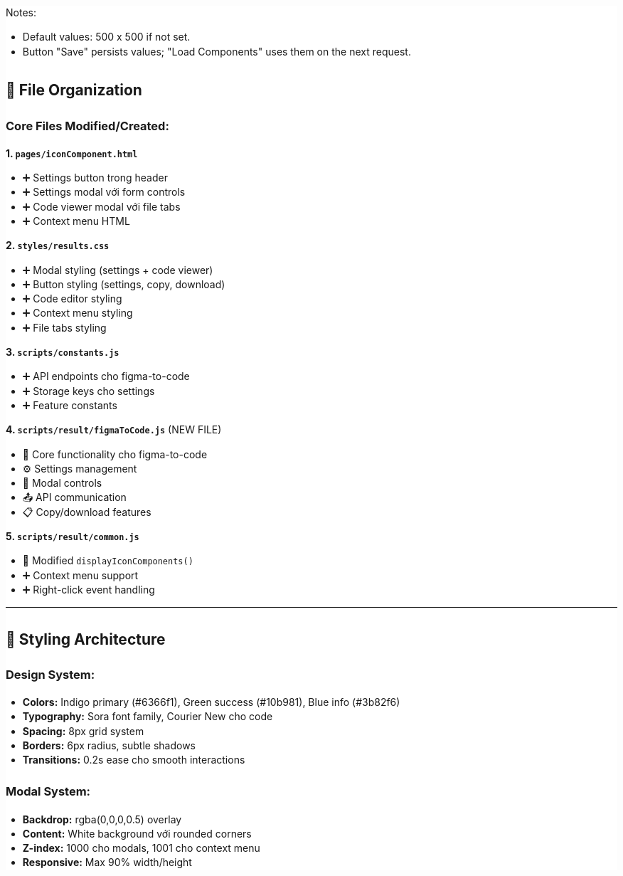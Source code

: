 Notes:
- Default values: 500 x 500 if not set.
- Button "Save" persists values; "Load Components" uses them on the next request.

## 📁 File Organization

### **Core Files Modified/Created:**

**1. `pages/iconComponent.html`**
- ➕ Settings button trong header
- ➕ Settings modal với form controls
- ➕ Code viewer modal với file tabs
- ➕ Context menu HTML

**2. `styles/results.css`**  
- ➕ Modal styling (settings + code viewer)
- ➕ Button styling (settings, copy, download)
- ➕ Code editor styling
- ➕ Context menu styling
- ➕ File tabs styling

**3. `scripts/constants.js`**
- ➕ API endpoints cho figma-to-code
- ➕ Storage keys cho settings
- ➕ Feature constants

**4. `scripts/result/figmaToCode.js`** (NEW FILE)
- 🎯 Core functionality cho figma-to-code
- ⚙️ Settings management
- 🎨 Modal controls
- 📤 API communication
- 📋 Copy/download features

**5. `scripts/result/common.js`**
- 🔄 Modified `displayIconComponents()` 
- ➕ Context menu support
- ➕ Right-click event handling

---

## 🎨 Styling Architecture

### **Design System:**
- **Colors:** Indigo primary (#6366f1), Green success (#10b981), Blue info (#3b82f6)
- **Typography:** Sora font family, Courier New cho code
- **Spacing:** 8px grid system
- **Borders:** 6px radius, subtle shadows
- **Transitions:** 0.2s ease cho smooth interactions

### **Modal System:**
- **Backdrop:** rgba(0,0,0,0.5) overlay
- **Content:** White background với rounded corners
- **Z-index:** 1000 cho modals, 1001 cho context menu
- **Responsive:** Max 90% width/height
